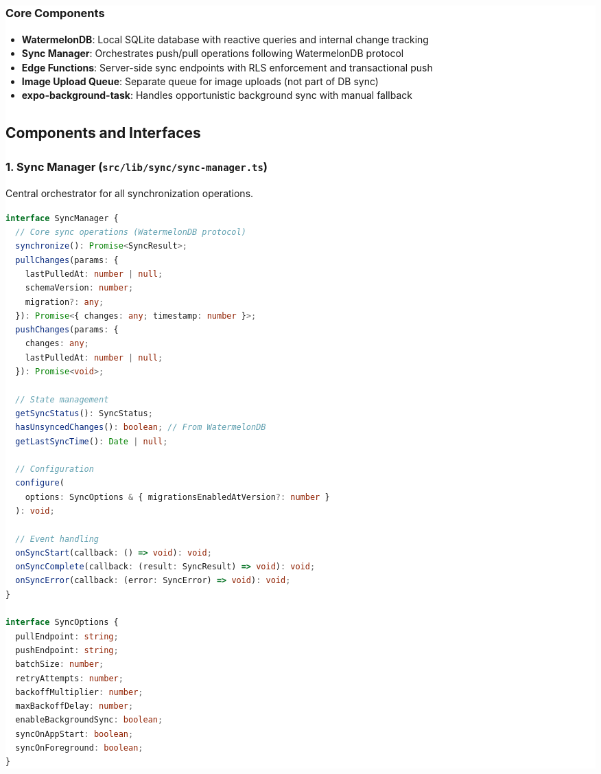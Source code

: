 ### Core Components

- **WatermelonDB**: Local SQLite database with reactive queries and internal change tracking
- **Sync Manager**: Orchestrates push/pull operations following WatermelonDB protocol
- **Edge Functions**: Server-side sync endpoints with RLS enforcement and transactional push
- **Image Upload Queue**: Separate queue for image uploads (not part of DB sync)
- **expo-background-task**: Handles opportunistic background sync with manual fallback

## Components and Interfaces

### 1. Sync Manager (`src/lib/sync/sync-manager.ts`)

Central orchestrator for all synchronization operations.

```typescript
interface SyncManager {
  // Core sync operations (WatermelonDB protocol)
  synchronize(): Promise<SyncResult>;
  pullChanges(params: {
    lastPulledAt: number | null;
    schemaVersion: number;
    migration?: any;
  }): Promise<{ changes: any; timestamp: number }>;
  pushChanges(params: {
    changes: any;
    lastPulledAt: number | null;
  }): Promise<void>;

  // State management
  getSyncStatus(): SyncStatus;
  hasUnsyncedChanges(): boolean; // From WatermelonDB
  getLastSyncTime(): Date | null;

  // Configuration
  configure(
    options: SyncOptions & { migrationsEnabledAtVersion?: number }
  ): void;

  // Event handling
  onSyncStart(callback: () => void): void;
  onSyncComplete(callback: (result: SyncResult) => void): void;
  onSyncError(callback: (error: SyncError) => void): void;
}

interface SyncOptions {
  pullEndpoint: string;
  pushEndpoint: string;
  batchSize: number;
  retryAttempts: number;
  backoffMultiplier: number;
  maxBackoffDelay: number;
  enableBackgroundSync: boolean;
  syncOnAppStart: boolean;
  syncOnForeground: boolean;
}
```
